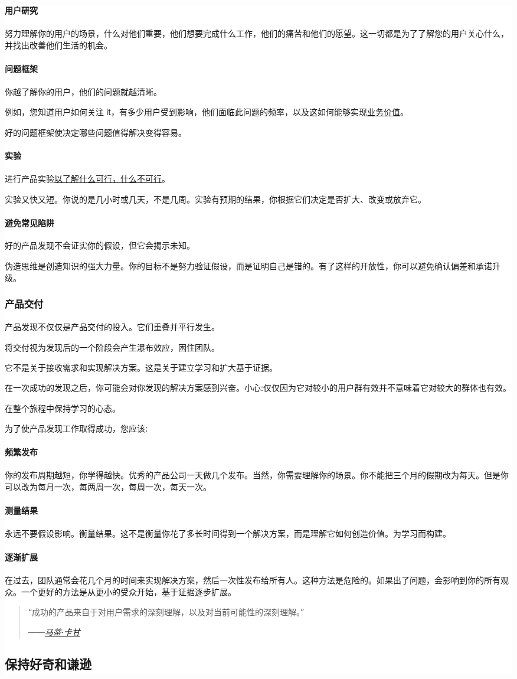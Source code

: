 #### 用户研究

努力理解你的用户的场景，什么对他们重要，他们想要完成什么工作，他们的痛苦和他们的愿望。这一切都是为了了解您的用户关心什么，并找出改善他们生活的机会。

#### 问题框架

你越了解你的用户，他们的问题就越清晰。

例如，您知道用户如何关注 it，有多少用户受到影响，他们面临此问题的频率，以及这如何能够实现[业务价值](https://blog.logrocket.com/product-management/what-is-business-value-how-to-measure-it/)。

好的问题框架使决定哪些问题值得解决变得容易。

#### 实验

进行产品实验[以了解什么可行，什么不可行](https://blog.logrocket.com/product-management/what-is-a-b-testing-optimizely-demo-examples/)。

实验又快又短。你说的是几小时或几天，不是几周。实验有预期的结果，你根据它们决定是否扩大、改变或放弃它。

#### 避免常见陷阱

好的产品发现不会证实你的假设，但它会揭示未知。

伪造思维是创造知识的强大力量。你的目标不是努力验证假设，而是证明自己是错的。有了这样的开放性，你可以避免确认偏差和承诺升级。

### 产品交付

产品发现不仅仅是产品交付的投入。它们重叠并平行发生。

将交付视为发现后的一个阶段会产生瀑布效应，困住团队。

它不是关于接收需求和实现解决方案。这是关于建立学习和扩大基于证据。

在一次成功的发现之后，你可能会对你发现的解决方案感到兴奋。小心:仅仅因为它对较小的用户群有效并不意味着它对较大的群体也有效。

在整个旅程中保持学习的心态。

为了使产品发现工作取得成功，您应该:

#### 频繁发布

你的发布周期越短，你学得越快。优秀的产品公司一天做几个发布。当然，你需要理解你的场景。你不能把三个月的假期改为每天。但是你可以改为每月一次，每两周一次，每周一次，每天一次。

#### 测量结果

永远不要假设影响。衡量结果。这不是衡量你花了多长时间得到一个解决方案，而是理解它如何创造价值。为学习而构建。

#### 逐渐扩展

在过去，团队通常会花几个月的时间来实现解决方案，然后一次性发布给所有人。这种方法是危险的。如果出了问题，会影响到你的所有观众。一个更好的方法是从更小的受众开始，基于证据逐步扩展。

> “成功的产品来自于对用户需求的深刻理解，以及对当前可能性的深刻理解。”
> 
> *——[马蒂·卡甘](https://www.goodreads.com/author/quotes/1405323.Marty_Cagan#:~:text=%E2%80%9CWinning%20products%20come%20from%20the,of%20what's%20just%20now%20possible.%E2%80%9D&text=%E2%80%9CProduct%20management%20is%20about%20insights,%2C%20it%20is%20not%20sufficient.%E2%80%9D)*

## 保持好奇和谦逊
